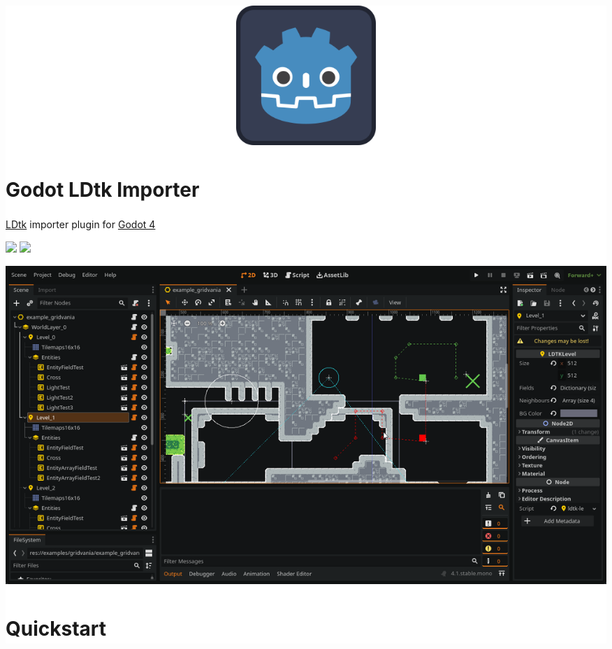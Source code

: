 <p align="center">
	<img width="200" height="200" src="icon.svg">
</p>

# Godot LDtk Importer

[LDtk](https://ldtk.io/) importer plugin for [Godot 4](https://godotengine.org/)

![](https://img.shields.io/badge/Godot-4.1%2B-%20?logo=godotengine&color=%23478CBF) ![](https://img.shields.io/badge/LDtk%201.4.1-%20?color=%23FFCC00)

![](img/editor-view.png)

# Quickstart
